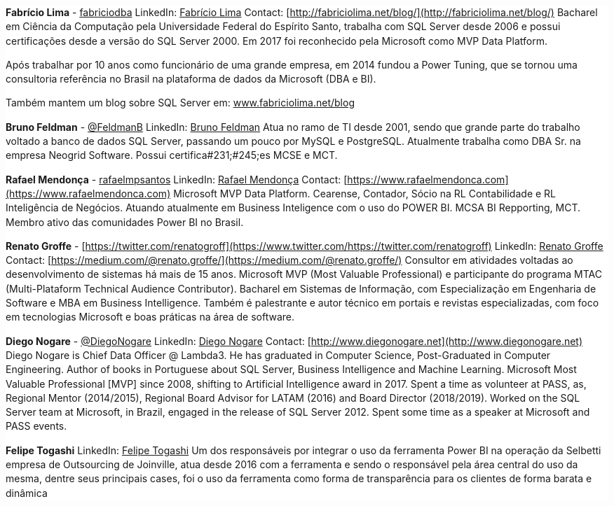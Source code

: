 **Fabrício Lima**  - [fabriciodba](https://www.twitter.com/fabriciodba)
LinkedIn: [Fabrício Lima](https://www.linkedin.com/profile/view?id=85776885)
Contact: [http://fabriciolima.net/blog/](http://fabriciolima.net/blog/)
Bacharel em Ciência da Computação pela Universidade Federal do Espírito Santo, trabalha com SQL Server desde 2006 e possui certificações desde a versão do SQL Server 2000. Em 2017 foi reconhecido pela Microsoft como MVP Data Platform.

Após trabalhar por 10 anos como funcionário de uma grande empresa, em 2014 fundou a Power Tuning,  que se tornou uma consultoria referência no Brasil na plataforma de dados da Microsoft (DBA e BI).

Também mantem um blog sobre SQL Server em: www.fabriciolima.net/blog
 
**Bruno Feldman**  - [@FeldmanB](https://www.twitter.com/@FeldmanB)
LinkedIn: [Bruno Feldman](https://br.linkedin.com/in/brunofeldman)
Atua no ramo de TI desde 2001, sendo que grande parte do trabalho voltado a banco de dados SQL Server, passando um pouco por MySQL e PostgreSQL. Atualmente trabalha como DBA Sr. na empresa Neogrid Software. Possui certifica#231;#245;es MCSE e MCT.
 
**Rafael Mendonça**  - [rafaelmpsantos](https://www.twitter.com/rafaelmpsantos)
LinkedIn: [Rafael Mendonça](https://www.linkedin.com/in/rafaelmpsantos/)
Contact: [https://www.rafaelmendonca.com](https://www.rafaelmendonca.com)
Microsoft MVP Data Platform.
Cearense, Contador, Sócio na RL Contabilidade e RL Inteligência de Negócios. 
Atuando atualmente em Business Inteligence com o uso do POWER BI. 
MCSA BI Repporting, MCT. 
Membro ativo das comunidades Power BI no Brasil.
 
**Renato Groffe**  - [https://twitter.com/renatogroff](https://www.twitter.com/https://twitter.com/renatogroff)
LinkedIn: [Renato Groffe](https://br.linkedin.com/in/renatogroffe)
Contact: [https://medium.com/@renato.groffe/](https://medium.com/@renato.groffe/)
Consultor em atividades voltadas ao desenvolvimento de sistemas há mais de 15 anos. Microsoft MVP (Most Valuable Professional) e participante do programa MTAC (Multi-Plataform Technical Audience Contributor). Bacharel em Sistemas de Informação, com Especialização em Engenharia de Software e MBA em Business Intelligence. Também é palestrante e autor técnico em portais e revistas especializadas, com foco em tecnologias Microsoft e boas práticas na área de software.
 
**Diego Nogare**  - [@DiegoNogare](https://www.twitter.com/@DiegoNogare)
LinkedIn: [Diego Nogare](https://br.linkedin.com/in/diegonogare)
Contact: [http://www.diegonogare.net](http://www.diegonogare.net)
Diego Nogare is Chief Data Officer @ Lambda3. He has graduated in Computer Science, Post-Graduated in Computer Engineering. Author of books in Portuguese about SQL Server, Business Intelligence and Machine Learning. Microsoft Most Valuable Professional [MVP] since 2008, shifting to Artificial Intelligence award in 2017. Spent a time as volunteer at PASS, as, Regional Mentor (2014/2015), Regional Board Advisor for LATAM (2016) and Board Director (2018/2019). Worked on the SQL Server team at Microsoft, in Brazil, engaged in the release of SQL Server 2012. Spent some time as a speaker at Microsoft and PASS events.
 
**Felipe Togashi** 
LinkedIn: [Felipe Togashi](https://www.linkedin.com/in/felipe-togashi)
Um dos responsáveis por integrar o uso da ferramenta Power BI na operação da Selbetti empresa de Outsourcing de Joinville, atua desde 2016 com a ferramenta e sendo o responsável pela área central do uso da mesma, dentre seus principais cases, foi o uso da ferramenta como forma de transparência para os clientes de forma barata e dinâmica
 